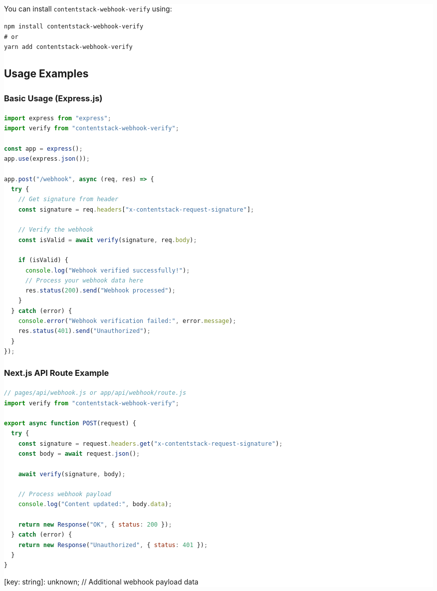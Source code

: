 You can install `contentstack-webhook-verify` using:

```text
npm install contentstack-webhook-verify
# or
yarn add contentstack-webhook-verify
```

## Usage Examples

### Basic Usage (Express.js)

```javascript
import express from "express";
import verify from "contentstack-webhook-verify";

const app = express();
app.use(express.json());

app.post("/webhook", async (req, res) => {
  try {
    // Get signature from header
    const signature = req.headers["x-contentstack-request-signature"];

    // Verify the webhook
    const isValid = await verify(signature, req.body);

    if (isValid) {
      console.log("Webhook verified successfully!");
      // Process your webhook data here
      res.status(200).send("Webhook processed");
    }
  } catch (error) {
    console.error("Webhook verification failed:", error.message);
    res.status(401).send("Unauthorized");
  }
});
```

### Next.js API Route Example

```javascript
// pages/api/webhook.js or app/api/webhook/route.js
import verify from "contentstack-webhook-verify";

export async function POST(request) {
  try {
    const signature = request.headers.get("x-contentstack-request-signature");
    const body = await request.json();

    await verify(signature, body);

    // Process webhook payload
    console.log("Content updated:", body.data);

    return new Response("OK", { status: 200 });
  } catch (error) {
    return new Response("Unauthorized", { status: 401 });
  }
}
```


  [key: string]: unknown; // Additional webhook payload data